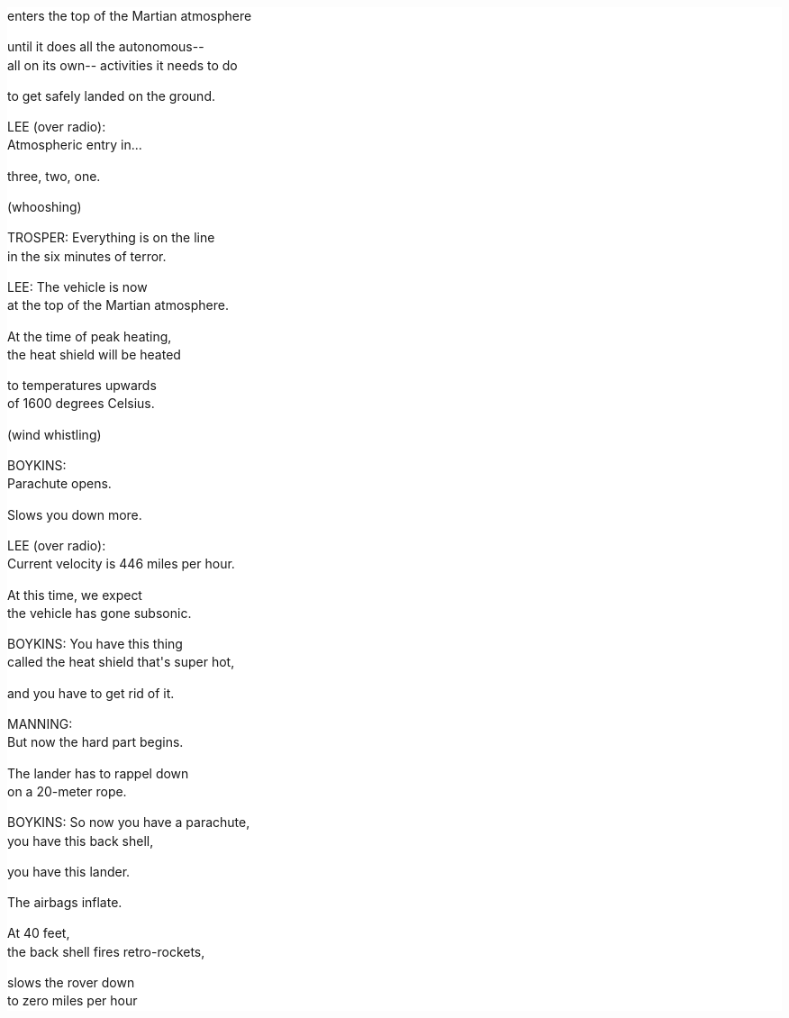 enters the top of the Martian atmosphere

until it does all the autonomous--  
all on its own-- activities it needs to do

to get safely landed on the ground.

LEE (over radio):  
Atmospheric entry in...

three, two, one.

(whooshing)

TROSPER: Everything is on the line  
in the six minutes of terror.

LEE: The vehicle is now  
at the top of the Martian atmosphere.

At the time of peak heating,  
the heat shield will be heated

to temperatures upwards  
of 1600 degrees Celsius.

(wind whistling)

BOYKINS:  
Parachute opens.

Slows you down more.

LEE (over radio):  
Current velocity is 446 miles per hour.

At this time, we expect  
the vehicle has gone subsonic.

BOYKINS: You have this thing  
called the heat shield that's super hot,

and you have to get rid of it.

MANNING:  
But now the hard part begins.

The lander has to rappel down  
on a 20-meter rope.

BOYKINS: So now you have a parachute,  
you have this back shell,

you have this lander.

The airbags inflate.

At 40 feet,  
the back shell fires retro-rockets,

slows the rover down  
to zero miles per hour
